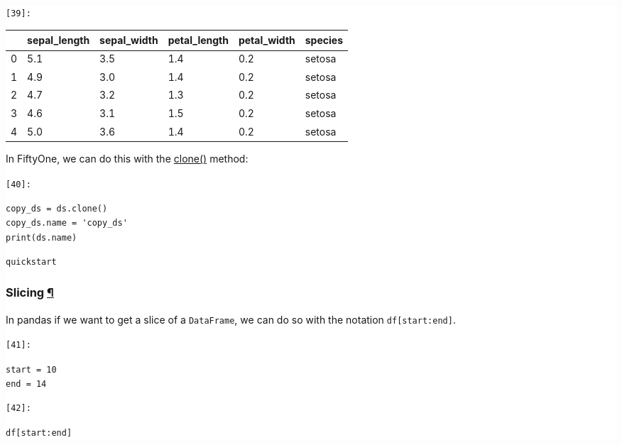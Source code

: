 ```
[39]:

```

|  | sepal\_length | sepal\_width | petal\_length | petal\_width | species |
| --- | --- | --- | --- | --- | --- |
| 0 | 5.1 | 3.5 | 1.4 | 0.2 | setosa |
| 1 | 4.9 | 3.0 | 1.4 | 0.2 | setosa |
| 2 | 4.7 | 3.2 | 1.3 | 0.2 | setosa |
| 3 | 4.6 | 3.1 | 1.5 | 0.2 | setosa |
| 4 | 5.0 | 3.6 | 1.4 | 0.2 | setosa |

In FiftyOne, we can do this with the [clone()](https://voxel51.com/docs/fiftyone/api/fiftyone.core.dataset.html#fiftyone.core.dataset.Dataset.clone) method:

```
[40]:

```

```
copy_ds = ds.clone()
copy_ds.name = 'copy_ds'
print(ds.name)

```

```
quickstart

```

### Slicing [¶](\#Slicing "Permalink to this headline")

In pandas if we want to get a slice of a `DataFrame`, we can do so with the notation `df[start:end]`.

```
[41]:

```

```
start = 10
end = 14

```

```
[42]:

```

```
df[start:end]

```
